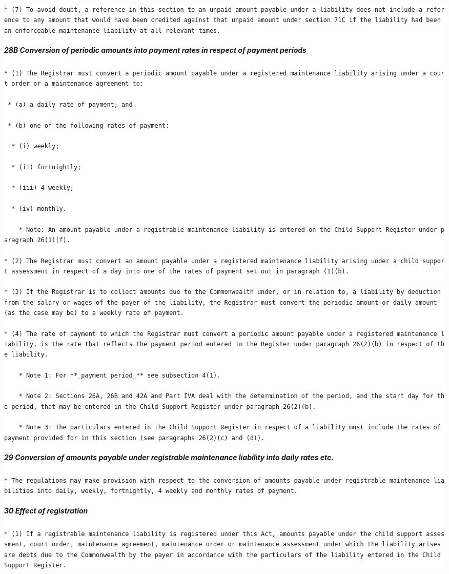    * (7) To avoid doubt, a reference in this section to an unpaid amount payable under a liability does not include a reference to any amount that would have been credited against that unpaid amount under section 71C if the liability had been an enforceable maintenance liability at all relevant times.

##### 28B  Conversion of periodic amounts into payment rates in respect of payment periods

    * (1) The Registrar must convert a periodic amount payable under a registered maintenance liability arising under a court order or a maintenance agreement to:

     * (a) a daily rate of payment; and

     * (b) one of the following rates of payment:

      * (i) weekly;

      * (ii) fortnightly;

      * (iii) 4 weekly;

      * (iv) monthly.

        * Note: An amount payable under a registrable maintenance liability is entered on the Child Support Register under paragraph 26(1)(f).

    * (2) The Registrar must convert an amount payable under a registered maintenance liability arising under a child support assessment in respect of a day into one of the rates of payment set out in paragraph (1)(b).

    * (3) If the Registrar is to collect amounts due to the Commonwealth under, or in relation to, a liability by deduction from the salary or wages of the payer of the liability, the Registrar must convert the periodic amount or daily amount (as the case may be) to a weekly rate of payment.

    * (4) The rate of payment to which the Registrar must convert a periodic amount payable under a registered maintenance liability, is the rate that reflects the payment period entered in the Register under paragraph 26(2)(b) in respect of the liability.

        * Note 1: For **_payment period_** see subsection 4(1).

        * Note 2: Sections 26A, 26B and 42A and Part IVA deal with the determination of the period, and the start day for the period, that may be entered in the Child Support Register under paragraph 26(2)(b).

        * Note 3: The particulars entered in the Child Support Register in respect of a liability must include the rates of payment provided for in this section (see paragraphs 26(2)(c) and (d)).

##### 29  Conversion of amounts payable under registrable maintenance liability into daily rates etc.

    * The regulations may make provision with respect to the conversion of amounts payable under registrable maintenance liabilities into daily, weekly, fortnightly, 4 weekly and monthly rates of payment.

##### 30  Effect of registration

    * (1) If a registrable maintenance liability is registered under this Act, amounts payable under the child support assessment, court order, maintenance agreement, maintenance order or maintenance assessment under which the liability arises are debts due to the Commonwealth by the payer in accordance with the particulars of the liability entered in the Child Support Register.
